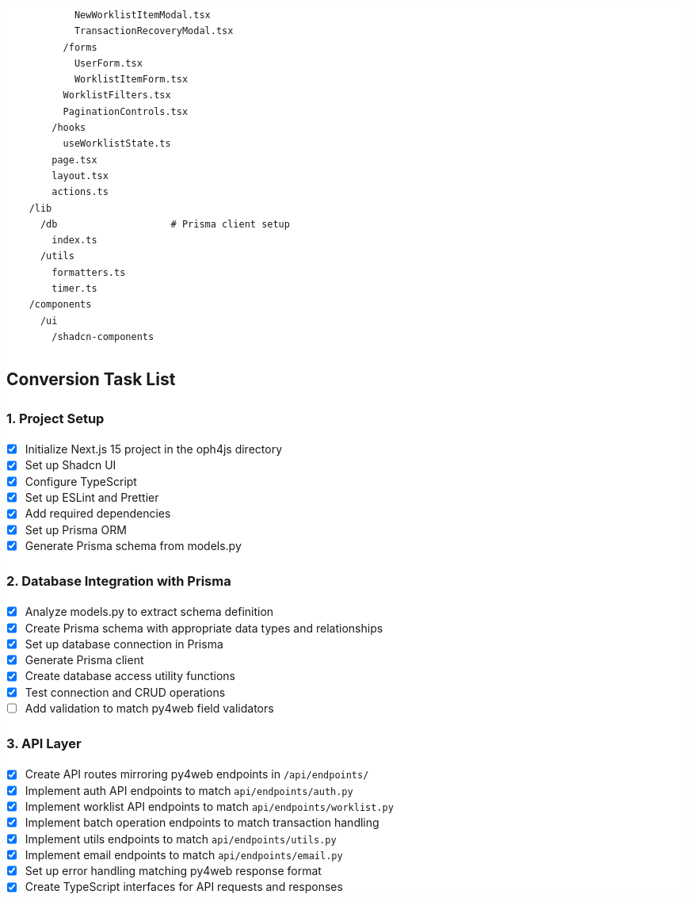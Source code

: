 ```tree
            NewWorklistItemModal.tsx
            TransactionRecoveryModal.tsx
          /forms
            UserForm.tsx
            WorklistItemForm.tsx
          WorklistFilters.tsx
          PaginationControls.tsx
        /hooks
          useWorklistState.ts
        page.tsx
        layout.tsx
        actions.ts
    /lib
      /db                    # Prisma client setup
        index.ts
      /utils
        formatters.ts
        timer.ts
    /components
      /ui
        /shadcn-components
```

## Conversion Task List

### 1. Project Setup

- [x] Initialize Next.js 15 project in the oph4js directory
- [x] Set up Shadcn UI
- [x] Configure TypeScript
- [x] Set up ESLint and Prettier
- [x] Add required dependencies
- [x] Set up Prisma ORM
- [x] Generate Prisma schema from models.py

### 2. Database Integration with Prisma

- [x] Analyze models.py to extract schema definition
- [x] Create Prisma schema with appropriate data types and relationships
- [x] Set up database connection in Prisma
- [x] Generate Prisma client
- [x] Create database access utility functions
- [x] Test connection and CRUD operations
- [ ] Add validation to match py4web field validators

### 3. API Layer

- [x] Create API routes mirroring py4web endpoints in `/api/endpoints/`
- [x] Implement auth API endpoints to match `api/endpoints/auth.py`
- [x] Implement worklist API endpoints to match `api/endpoints/worklist.py`
- [x] Implement batch operation endpoints to match transaction handling
- [x] Implement utils endpoints to match `api/endpoints/utils.py`
- [x] Implement email endpoints to match `api/endpoints/email.py`
- [x] Set up error handling matching py4web response format
- [x] Create TypeScript interfaces for API requests and responses
